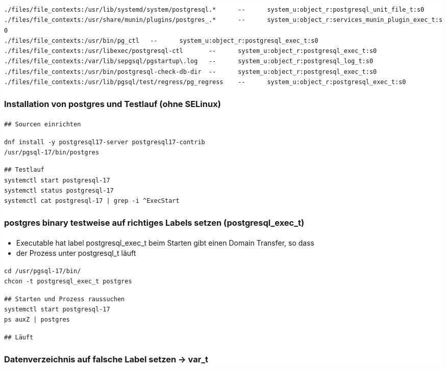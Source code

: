 ```
./files/file_contexts:/usr/lib/systemd/system/postgresql.*      --      system_u:object_r:postgresql_unit_file_t:s0
./files/file_contexts:/usr/share/munin/plugins/postgres_.*      --      system_u:object_r:services_munin_plugin_exec_t:s0
./files/file_contexts:/usr/bin/pg_ctl   --      system_u:object_r:postgresql_exec_t:s0
./files/file_contexts:/usr/libexec/postgresql-ctl       --      system_u:object_r:postgresql_exec_t:s0
./files/file_contexts:/var/lib/sepgsql/pgstartup\.log   --      system_u:object_r:postgresql_log_t:s0
./files/file_contexts:/usr/bin/postgresql-check-db-dir  --      system_u:object_r:postgresql_exec_t:s0
./files/file_contexts:/usr/lib/pgsql/test/regress/pg_regress    --      system_u:object_r:postgresql_exec_t:s0
```

### Installation von postgres und Testlauf (ohne SELinux)

```
## Sourcen einrichten
```


```
dnf install -y postgresql17-server postgresql17-contrib
/usr/pgsql-17/bin/postgres
```

```
## Testlauf 
systemctl start postgresql-17 
systemctl status postgresql-17 
systemctl cat postgresql-17 | grep -i ^ExecStart 
```

### postgres binary testweise auf richtiges Labels setzen (postgresql_exec_t) 

  * Executable hat label postgresql_exec_t beim Starten gibt einen Domain Transfer, so dass
  * der Prozess unter postgresql_t läuft 

```
cd /usr/pgsql-17/bin/
chcon -t postgresql_exec_t postgres
```

```
## Starten und Prozess raussuchen
systemctl start postgresql-17
ps auxZ | postgres
```

```
## Läuft
```


### Datenverzeichnis auf falsche Label setzen -> var_t 
